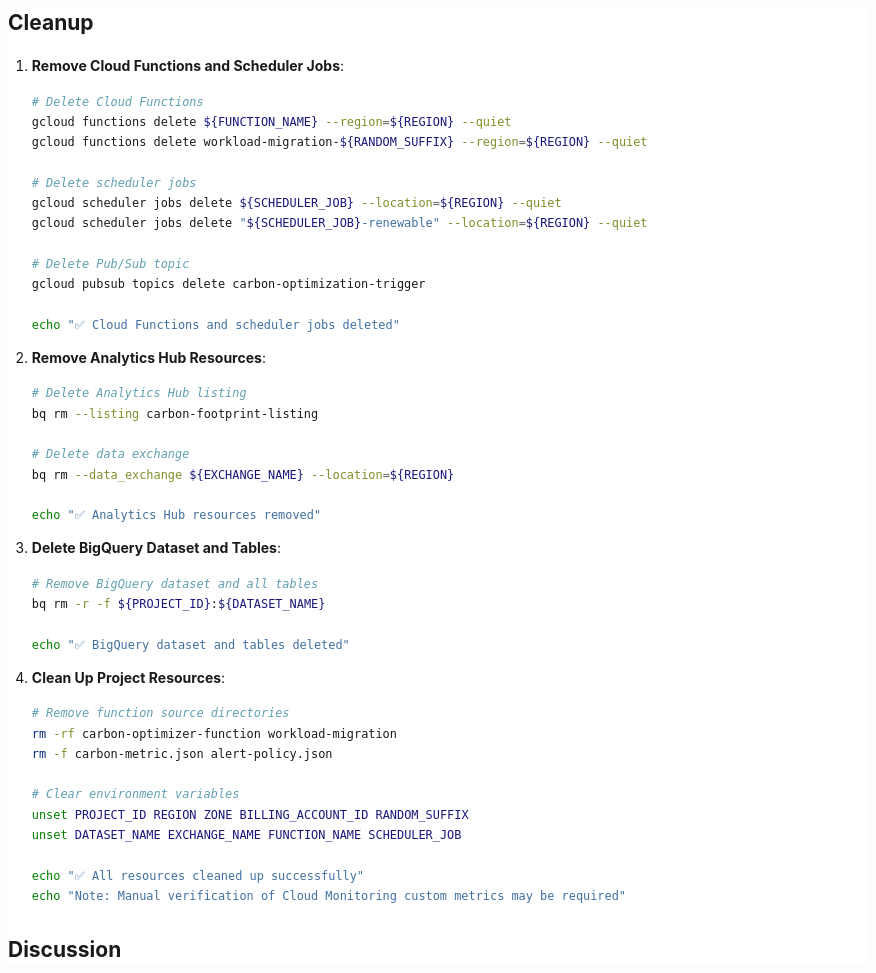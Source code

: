 ## Cleanup

1. **Remove Cloud Functions and Scheduler Jobs**:

   ```bash
   # Delete Cloud Functions
   gcloud functions delete ${FUNCTION_NAME} --region=${REGION} --quiet
   gcloud functions delete workload-migration-${RANDOM_SUFFIX} --region=${REGION} --quiet
   
   # Delete scheduler jobs
   gcloud scheduler jobs delete ${SCHEDULER_JOB} --location=${REGION} --quiet
   gcloud scheduler jobs delete "${SCHEDULER_JOB}-renewable" --location=${REGION} --quiet
   
   # Delete Pub/Sub topic
   gcloud pubsub topics delete carbon-optimization-trigger
   
   echo "✅ Cloud Functions and scheduler jobs deleted"
   ```

2. **Remove Analytics Hub Resources**:

   ```bash
   # Delete Analytics Hub listing
   bq rm --listing carbon-footprint-listing
   
   # Delete data exchange
   bq rm --data_exchange ${EXCHANGE_NAME} --location=${REGION}
   
   echo "✅ Analytics Hub resources removed"
   ```

3. **Delete BigQuery Dataset and Tables**:

   ```bash
   # Remove BigQuery dataset and all tables
   bq rm -r -f ${PROJECT_ID}:${DATASET_NAME}
   
   echo "✅ BigQuery dataset and tables deleted"
   ```

4. **Clean Up Project Resources**:

   ```bash
   # Remove function source directories
   rm -rf carbon-optimizer-function workload-migration
   rm -f carbon-metric.json alert-policy.json
   
   # Clear environment variables
   unset PROJECT_ID REGION ZONE BILLING_ACCOUNT_ID RANDOM_SUFFIX
   unset DATASET_NAME EXCHANGE_NAME FUNCTION_NAME SCHEDULER_JOB
   
   echo "✅ All resources cleaned up successfully"
   echo "Note: Manual verification of Cloud Monitoring custom metrics may be required"
   ```

## Discussion
